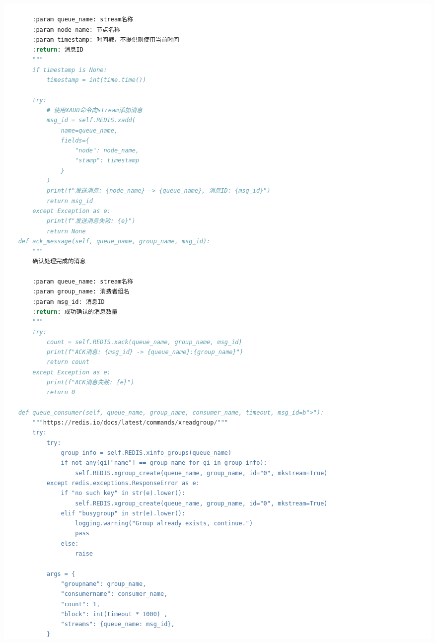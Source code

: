 ```python
        
        :param queue_name: stream名称
        :param node_name: 节点名称
        :param timestamp: 时间戳，不提供则使用当前时间
        :return: 消息ID
        """
        if timestamp is None:
            timestamp = int(time.time())
        
        try:
            # 使用XADD命令向stream添加消息
            msg_id = self.REDIS.xadd(
                name=queue_name,
                fields={
                    "node": node_name,
                    "stamp": timestamp
                }
            )
            print(f"发送消息: {node_name} -> {queue_name}, 消息ID: {msg_id}")
            return msg_id
        except Exception as e:
            print(f"发送消息失败: {e}")
            return None
    def ack_message(self, queue_name, group_name, msg_id):
        """
        确认处理完成的消息
        
        :param queue_name: stream名称
        :param group_name: 消费者组名
        :param msg_id: 消息ID
        :return: 成功确认的消息数量
        """
        try:
            count = self.REDIS.xack(queue_name, group_name, msg_id)
            print(f"ACK消息: {msg_id} -> {queue_name}:{group_name}")
            return count
        except Exception as e:
            print(f"ACK消息失败: {e}")
            return 0

    def queue_consumer(self, queue_name, group_name, consumer_name, timeout, msg_id=b">"):
        """https://redis.io/docs/latest/commands/xreadgroup/"""
        try:
            try:
                group_info = self.REDIS.xinfo_groups(queue_name)
                if not any(gi["name"] == group_name for gi in group_info):
                    self.REDIS.xgroup_create(queue_name, group_name, id="0", mkstream=True)
            except redis.exceptions.ResponseError as e:
                if "no such key" in str(e).lower():
                    self.REDIS.xgroup_create(queue_name, group_name, id="0", mkstream=True)
                elif "busygroup" in str(e).lower():
                    logging.warning("Group already exists, continue.")
                    pass
                else:
                    raise

            args = {
                "groupname": group_name,
                "consumername": consumer_name,
                "count": 1,
                "block": int(timeout * 1000) ,
                "streams": {queue_name: msg_id},
            }
```